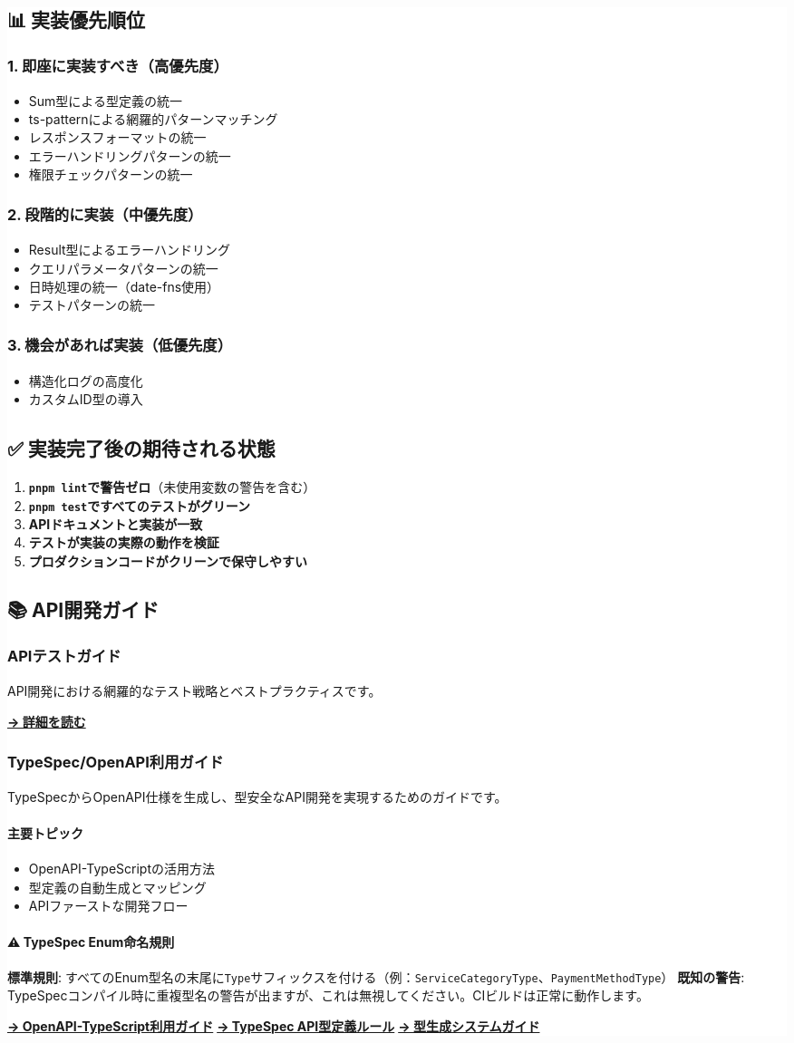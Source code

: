 ## 📊 実装優先順位

### 1. 即座に実装すべき（高優先度）
- Sum型による型定義の統一
- ts-patternによる網羅的パターンマッチング
- レスポンスフォーマットの統一
- エラーハンドリングパターンの統一
- 権限チェックパターンの統一

### 2. 段階的に実装（中優先度）
- Result型によるエラーハンドリング
- クエリパラメータパターンの統一
- 日時処理の統一（date-fns使用）
- テストパターンの統一

### 3. 機会があれば実装（低優先度）
- 構造化ログの高度化
- カスタムID型の導入

## ✅ 実装完了後の期待される状態

1. **`pnpm lint`で警告ゼロ**（未使用変数の警告を含む）
2. **`pnpm test`ですべてのテストがグリーン**
3. **APIドキュメントと実装が一致**
4. **テストが実装の実際の動作を検証**
5. **プロダクションコードがクリーンで保守しやすい**

## 📚 API開発ガイド

### APIテストガイド

API開発における網羅的なテスト戦略とベストプラクティスです。

**[→ 詳細を読む](./docs/api-testing-guide.md)**

### TypeSpec/OpenAPI利用ガイド

TypeSpecからOpenAPI仕様を生成し、型安全なAPI開発を実現するためのガイドです。

#### 主要トピック
- OpenAPI-TypeScriptの活用方法
- 型定義の自動生成とマッピング
- APIファーストな開発フロー

#### ⚠️ TypeSpec Enum命名規則
**標準規則**: すべてのEnum型名の末尾に`Type`サフィックスを付ける（例：`ServiceCategoryType`、`PaymentMethodType`）
**既知の警告**: TypeSpecコンパイル時に重複型名の警告が出ますが、これは無視してください。CIビルドは正常に動作します。

**[→ OpenAPI-TypeScript利用ガイド](./docs/openapi-typescript-usage.md)**
**[→ TypeSpec API型定義ルール](./docs/typespec-api-type-rules.md)**
**[→ 型生成システムガイド](./docs/type-generation-system.md)**
